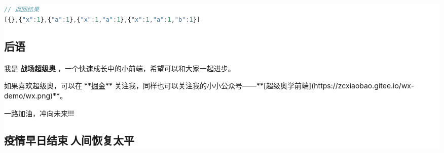 ```js
// 返回结果
[{},{"x":1},{"a":1},{"x":1,"a":1},{"x":1,"a":1,"b":1}]
```
## 后语

我是 **战场超级奥** ，一个快速成长中的小前端，希望可以和大家一起进步。

如果喜欢超级奥，可以在 **[掘金](https://juejin.cn/user/4424090519078430 "https://juejin.cn/user/4424090519078430")** 关注我，同样也可以关注我的小小公众号——**[超级奥学前端](https://zcxiaobao.gitee.io/wx-demo/wx.png)**。

一路加油，冲向未来!!!

## 疫情早日结束 人间恢复太平


  [Symbol('lyl')]: 'unique'
  [Symbol('lyl')]: 'unique'